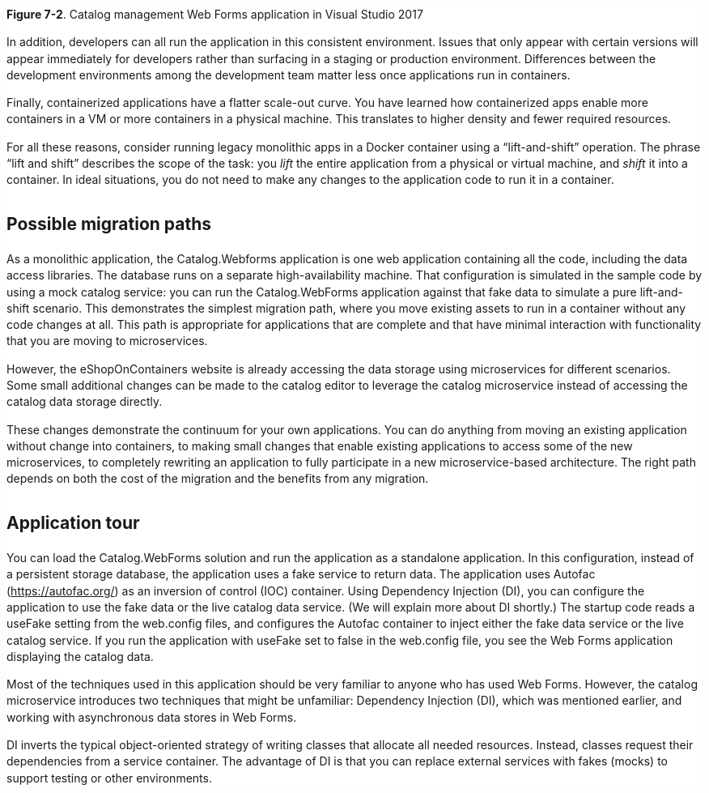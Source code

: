 **Figure 7-2**. Catalog management Web Forms application in Visual Studio 2017

In addition, developers can all run the application in this consistent environment. Issues that only appear with certain versions will appear immediately for developers rather than surfacing in a staging or production environment. Differences between the development environments among the development team matter less once applications run in containers.

Finally, containerized applications have a flatter scale-out curve. You have learned how containerized apps enable more containers in a VM or more containers in a physical machine. This translates to higher density and fewer required resources.

For all these reasons, consider running legacy monolithic apps in a Docker container using a “lift-and-shift” operation. The phrase “lift and shift” describes the scope of the task: you *lift* the entire application from a physical or virtual machine, and *shift* it into a container. In ideal situations, you do not need to make any changes to the application code to run it in a container.

## Possible migration paths

As a monolithic application, the Catalog.Webforms application is one web application containing all the code, including the data access libraries. The database runs on a separate high-availability machine. That configuration is simulated in the sample code by using a mock catalog service: you can run the Catalog.WebForms application against that fake data to simulate a pure lift-and-shift scenario. This demonstrates the simplest migration path, where you move existing assets to run in a container without any code changes at all. This path is appropriate for applications that are complete and that have minimal interaction with functionality that you are moving to microservices.

However, the eShopOnContainers website is already accessing the data storage using microservices for different scenarios. Some small additional changes can be made to the catalog editor to leverage the catalog microservice instead of accessing the catalog data storage directly.

These changes demonstrate the continuum for your own applications. You can do anything from moving an existing application without change into containers, to making small changes that enable existing applications to access some of the new microservices, to completely rewriting an application to fully participate in a new microservice-based architecture. The right path depends on both the cost of the migration and the benefits from any migration.

## Application tour

You can load the Catalog.WebForms solution and run the application as a standalone application. In this configuration, instead of a persistent storage database, the application uses a fake service to return data. The application uses Autofac (<https://autofac.org/>) as an inversion of control (IOC) container. Using Dependency Injection (DI), you can configure the application to use the fake data or the live catalog data service. (We will explain more about DI shortly.) The startup code reads a useFake setting from the web.config files, and configures the Autofac container to inject either the fake data service or the live catalog service. If you run the application with useFake set to false in the web.config file, you see the Web Forms application displaying the catalog data.

Most of the techniques used in this application should be very familiar to anyone who has used Web Forms. However, the catalog microservice introduces two techniques that might be unfamiliar: Dependency Injection (DI), which was mentioned earlier, and working with asynchronous data stores in Web Forms.

DI inverts the typical object-oriented strategy of writing classes that allocate all needed resources. Instead, classes request their dependencies from a service container. The advantage of DI is that you can replace external services with fakes (mocks) to support testing or other environments.
